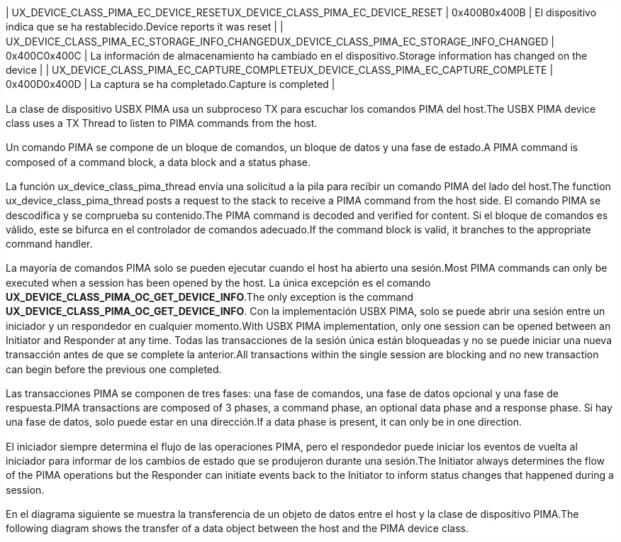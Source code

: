 | <span data-ttu-id="4d466-292">UX_DEVICE_CLASS_PIMA_EC_DEVICE_RESET</span><span class="sxs-lookup"><span data-stu-id="4d466-292">UX_DEVICE_CLASS_PIMA_EC_DEVICE_RESET</span></span>             | <span data-ttu-id="4d466-293">0x400B</span><span class="sxs-lookup"><span data-stu-id="4d466-293">0x400B</span></span>  | <span data-ttu-id="4d466-294">El dispositivo indica que se ha restablecido.</span><span class="sxs-lookup"><span data-stu-id="4d466-294">Device reports it was reset</span></span>                                                     |
| <span data-ttu-id="4d466-295">UX_DEVICE_CLASS_PIMA_EC_STORAGE_INFO_CHANGED</span><span class="sxs-lookup"><span data-stu-id="4d466-295">UX_DEVICE_CLASS_PIMA_EC_STORAGE_INFO_CHANGED</span></span>    | <span data-ttu-id="4d466-296">0x400C</span><span class="sxs-lookup"><span data-stu-id="4d466-296">0x400C</span></span>  | <span data-ttu-id="4d466-297">La información de almacenamiento ha cambiado en el dispositivo.</span><span class="sxs-lookup"><span data-stu-id="4d466-297">Storage information has changed on the device</span></span>                                   |
| <span data-ttu-id="4d466-298">UX_DEVICE_CLASS_PIMA_EC_CAPTURE_COMPLETE</span><span class="sxs-lookup"><span data-stu-id="4d466-298">UX_DEVICE_CLASS_PIMA_EC_CAPTURE_COMPLETE</span></span>         | <span data-ttu-id="4d466-299">0x400D</span><span class="sxs-lookup"><span data-stu-id="4d466-299">0x400D</span></span>  | <span data-ttu-id="4d466-300">La captura se ha completado.</span><span class="sxs-lookup"><span data-stu-id="4d466-300">Capture is completed</span></span>                                                            |

<span data-ttu-id="4d466-301">La clase de dispositivo USBX PIMA usa un subproceso TX para escuchar los comandos PIMA del host.</span><span class="sxs-lookup"><span data-stu-id="4d466-301">The USBX PIMA device class uses a TX Thread to listen to PIMA commands from the host.</span></span>

<span data-ttu-id="4d466-302">Un comando PIMA se compone de un bloque de comandos, un bloque de datos y una fase de estado.</span><span class="sxs-lookup"><span data-stu-id="4d466-302">A PIMA command is composed of a command block, a data block and a status phase.</span></span>

<span data-ttu-id="4d466-303">La función ux_device_class_pima_thread envía una solicitud a la pila para recibir un comando PIMA del lado del host.</span><span class="sxs-lookup"><span data-stu-id="4d466-303">The function ux_device_class_pima_thread posts a request to the stack to receive a PIMA command from the host side.</span></span> <span data-ttu-id="4d466-304">El comando PIMA se descodifica y se comprueba su contenido.</span><span class="sxs-lookup"><span data-stu-id="4d466-304">The PIMA command is decoded and verified for content.</span></span> <span data-ttu-id="4d466-305">Si el bloque de comandos es válido, este se bifurca en el controlador de comandos adecuado.</span><span class="sxs-lookup"><span data-stu-id="4d466-305">If the command block is valid, it branches to the appropriate command handler.</span></span>

<span data-ttu-id="4d466-306">La mayoría de comandos PIMA solo se pueden ejecutar cuando el host ha abierto una sesión.</span><span class="sxs-lookup"><span data-stu-id="4d466-306">Most PIMA commands can only be executed when a session has been opened by the host.</span></span> <span data-ttu-id="4d466-307">La única excepción es el comando **UX_DEVICE_CLASS_PIMA_OC_GET_DEVICE_INFO**.</span><span class="sxs-lookup"><span data-stu-id="4d466-307">The only exception is the command **UX_DEVICE_CLASS_PIMA_OC_GET_DEVICE_INFO**.</span></span> <span data-ttu-id="4d466-308">Con la implementación USBX PIMA, solo se puede abrir una sesión entre un iniciador y un respondedor en cualquier momento.</span><span class="sxs-lookup"><span data-stu-id="4d466-308">With USBX PIMA implementation, only one session can be opened between an Initiator and Responder at any time.</span></span> <span data-ttu-id="4d466-309">Todas las transacciones de la sesión única están bloqueadas y no se puede iniciar una nueva transacción antes de que se complete la anterior.</span><span class="sxs-lookup"><span data-stu-id="4d466-309">All transactions within the single session are blocking and no new transaction can begin before the previous one completed.</span></span>

<span data-ttu-id="4d466-310">Las transacciones PIMA se componen de tres fases: una fase de comandos, una fase de datos opcional y una fase de respuesta.</span><span class="sxs-lookup"><span data-stu-id="4d466-310">PIMA transactions are composed of 3 phases, a command phase, an optional data phase and a response phase.</span></span> <span data-ttu-id="4d466-311">Si hay una fase de datos, solo puede estar en una dirección.</span><span class="sxs-lookup"><span data-stu-id="4d466-311">If a data phase is present, it can only be in one direction.</span></span>

<span data-ttu-id="4d466-312">El iniciador siempre determina el flujo de las operaciones PIMA, pero el respondedor puede iniciar los eventos de vuelta al iniciador para informar de los cambios de estado que se produjeron durante una sesión.</span><span class="sxs-lookup"><span data-stu-id="4d466-312">The Initiator always determines the flow of the PIMA operations but the Responder can initiate events back to the Initiator to inform status changes that happened during a session.</span></span>

<span data-ttu-id="4d466-313">En el diagrama siguiente se muestra la transferencia de un objeto de datos entre el host y la clase de dispositivo PIMA.</span><span class="sxs-lookup"><span data-stu-id="4d466-313">The following diagram shows the transfer of a data object between the host and the PIMA device class.</span></span>
